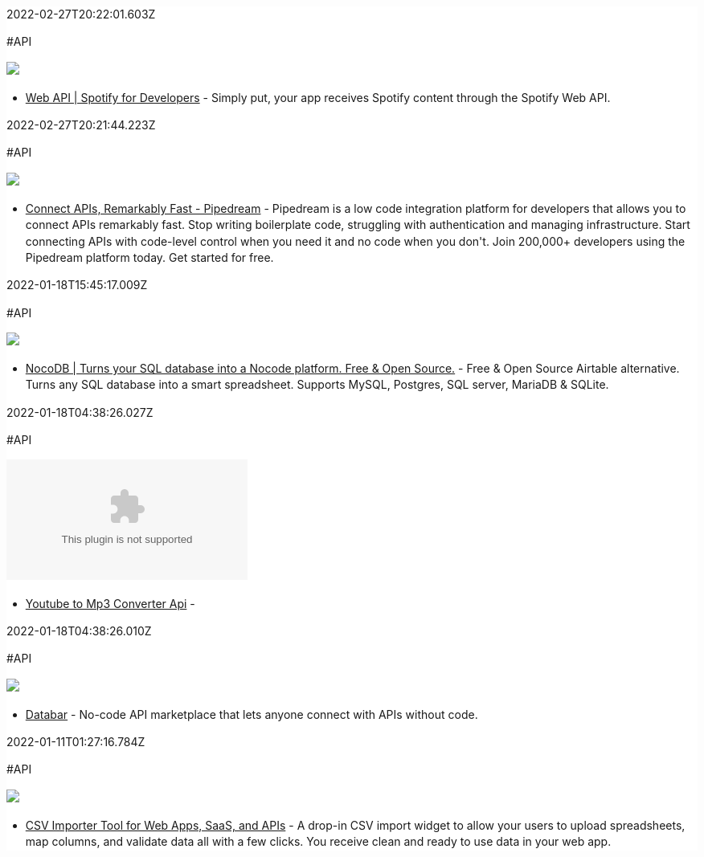 2022-02-27T20:22:01.603Z

#API

![](https://rdl.ink/render/https%3A%2F%2Fdeveloper.spotify.com%2Fdocumentation%2Fweb-api)

- [Web API | Spotify for Developers](https://developer.spotify.com/documentation/web-api) - Simply put, your app receives Spotify content through the Spotify Web API.

2022-02-27T20:21:44.223Z

#API

![](https://pipedream.com/_static/embed-image.5f8189f7.png)

- [Connect APIs, Remarkably Fast - Pipedream](https://pipedream.com) - Pipedream is a low code integration platform for developers that allows you to connect APIs remarkably fast. Stop writing boilerplate code, struggling with authentication and managing infrastructure. Start connecting APIs with code-level control when you need it  and no code when you don't. Join 200,000+ developers using the Pipedream platform today. Get started for free.

2022-01-18T15:45:17.009Z

#API

![](https://www.nocodb.com/brand/logo.png)

- [NocoDB | Turns your SQL database into a Nocode platform. Free & Open Source.](https://www.nocodb.com) - Free & Open Source Airtable alternative. Turns any SQL database into a smart spreadsheet. Supports MySQL, Postgres, SQL server, MariaDB & SQLite.

2022-01-18T04:38:26.027Z

#API

![](https://rdl.ink/render/https%3A%2F%2Fapi.vevioz.com)

- [Youtube to Mp3 Converter Api](https://api.vevioz.com) - 

2022-01-18T04:38:26.010Z

#API

![](https://i.imgur.com/hrVfM3I.jpeg)

- [Databar](https://databar.ai/explore) - No-code API marketplace that lets anyone connect with APIs without code.

2022-01-11T01:27:16.784Z

#API

![](https://csvbox.io/lib_khTFGMonhWqcPLFG/9nfdx7h3v9zwyv4n.png?w=1200&h=630&fit=crop)

- [CSV Importer Tool for Web Apps, SaaS, and APIs](https://csvbox.io) - A drop-in CSV import widget to allow your users to upload spreadsheets, map columns, and validate data all with a few clicks. You receive clean and ready to use data in your web app.
